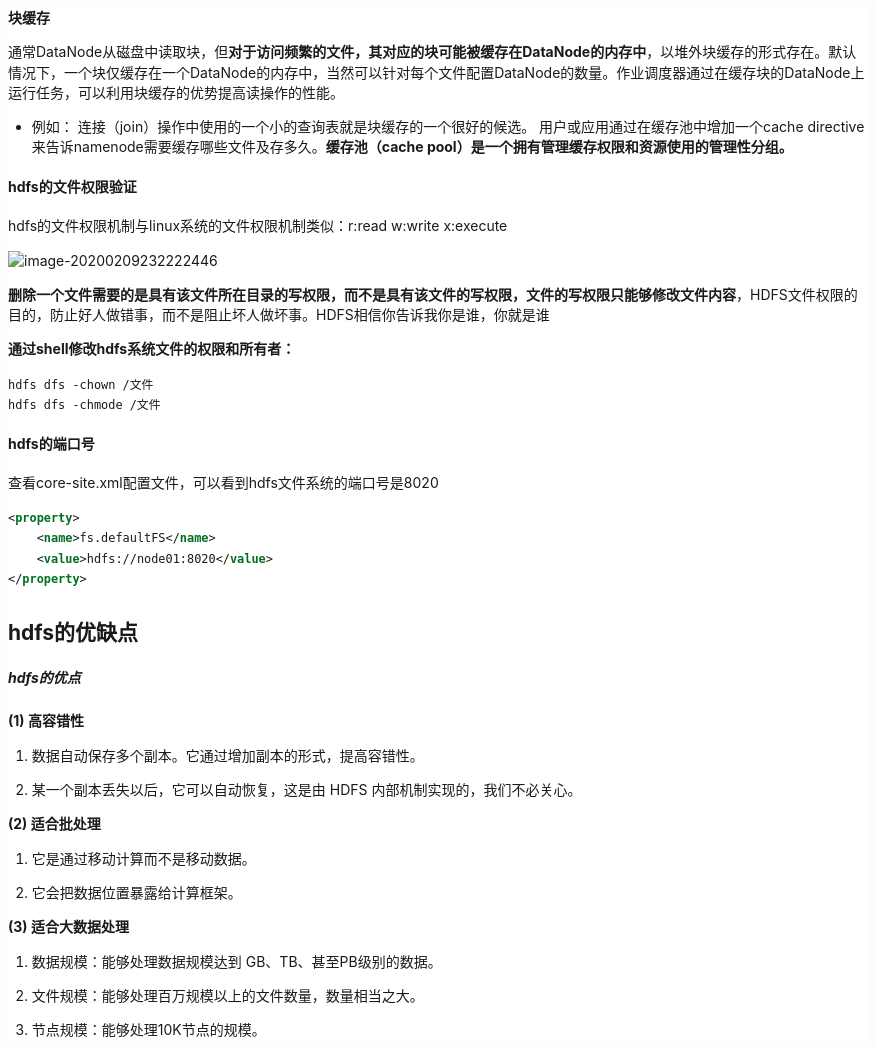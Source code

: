 **块缓存**

通常DataNode从磁盘中读取块，但**对于访问频繁的文件，其对应的块可能被缓存在DataNode的内存中**，以堆外块缓存的形式存在。默认情况下，一个块仅缓存在一个DataNode的内存中，当然可以针对每个文件配置DataNode的数量。作业调度器通过在缓存块的DataNode上运行任务，可以利用块缓存的优势提高读操作的性能。

- 例如：  连接（join）操作中使用的一个小的查询表就是块缓存的一个很好的候选。 
  用户或应用通过在缓存池中增加一个cache directive来告诉namenode需要缓存哪些文件及存多久。**缓存池（cache pool）是一个拥有管理缓存权限和资源使用的管理性分组。**

#### hdfs的文件权限验证

hdfs的文件权限机制与linux系统的文件权限机制类似：r:read  w:write x:execute 

![image-20200209232222446](hadoop.assets/image-20200209232222446.png)

**删除一个文件需要的是具有该文件所在目录的写权限，而不是具有该文件的写权限，文件的写权限只能够修改文件内容**，HDFS文件权限的目的，防止好人做错事，而不是阻止坏人做坏事。HDFS相信你告诉我你是谁，你就是谁

**通过shell修改hdfs系统文件的权限和所有者：**

```
hdfs dfs -chown /文件
hdfs dfs -chmode /文件
```

#### hdfs的端口号

查看core-site.xml配置文件，可以看到hdfs文件系统的端口号是8020

```xml
<property>
    <name>fs.defaultFS</name>
    <value>hdfs://node01:8020</value>
</property>
```



## hdfs的优缺点 

##### hdfs的优点

**(1) 高容错性**

   1) 数据自动保存多个副本。它通过增加副本的形式，提高容错性。

   2) 某一个副本丢失以后，它可以自动恢复，这是由 HDFS 内部机制实现的，我们不必关心。

**(2) 适合批处理**

   1) 它是通过移动计算而不是移动数据。

   2) 它会把数据位置暴露给计算框架。

**(3) 适合大数据处理**

   1) 数据规模：能够处理数据规模达到 GB、TB、甚至PB级别的数据。

   2) 文件规模：能够处理百万规模以上的文件数量，数量相当之大。

   3) 节点规模：能够处理10K节点的规模。
